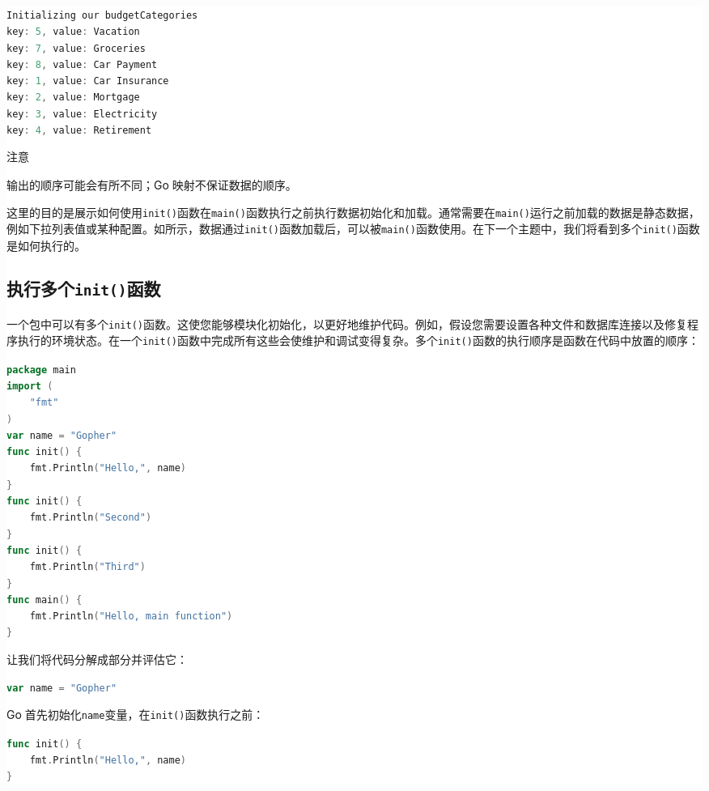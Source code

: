 ```go
Initializing our budgetCategories
key: 5, value: Vacation
key: 7, value: Groceries
key: 8, value: Car Payment
key: 1, value: Car Insurance
key: 2, value: Mortgage
key: 3, value: Electricity
key: 4, value: Retirement
```

注意

输出的顺序可能会有所不同；Go 映射不保证数据的顺序。

这里的目的是展示如何使用`init()`函数在`main()`函数执行之前执行数据初始化和加载。通常需要在`main()`运行之前加载的数据是静态数据，例如下拉列表值或某种配置。如所示，数据通过`init()`函数加载后，可以被`main()`函数使用。在下一个主题中，我们将看到多个`init()`函数是如何执行的。

## 执行多个`init()`函数

一个包中可以有多个`init()`函数。这使您能够模块化初始化，以更好地维护代码。例如，假设您需要设置各种文件和数据库连接以及修复程序执行的环境状态。在一个`init()`函数中完成所有这些会使维护和调试变得复杂。多个`init()`函数的执行顺序是函数在代码中放置的顺序：

```go
package main
import (
    "fmt"
)
var name = "Gopher"
func init() {
    fmt.Println("Hello,", name)
}
func init() {
    fmt.Println("Second")
}
func init() {
    fmt.Println("Third")
}
func main() {
    fmt.Println("Hello, main function")
}
```

让我们将代码分解成部分并评估它：

```go
var name = "Gopher"
```

Go 首先初始化`name`变量，在`init()`函数执行之前：

```go
func init() {
    fmt.Println("Hello,", name)
}
```
